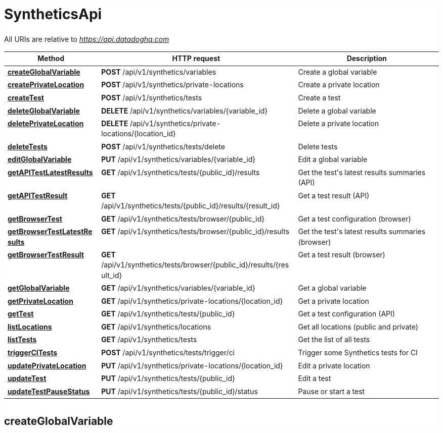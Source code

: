 # SyntheticsApi

All URIs are relative to *https://api.datadoghq.com*

Method | HTTP request | Description
------------- | ------------- | -------------
[**createGlobalVariable**](SyntheticsApi.md#createGlobalVariable) | **POST** /api/v1/synthetics/variables | Create a global variable
[**createPrivateLocation**](SyntheticsApi.md#createPrivateLocation) | **POST** /api/v1/synthetics/private-locations | Create a private location
[**createTest**](SyntheticsApi.md#createTest) | **POST** /api/v1/synthetics/tests | Create a test
[**deleteGlobalVariable**](SyntheticsApi.md#deleteGlobalVariable) | **DELETE** /api/v1/synthetics/variables/{variable_id} | Delete a global variable
[**deletePrivateLocation**](SyntheticsApi.md#deletePrivateLocation) | **DELETE** /api/v1/synthetics/private-locations/{location_id} | Delete a private location
[**deleteTests**](SyntheticsApi.md#deleteTests) | **POST** /api/v1/synthetics/tests/delete | Delete tests
[**editGlobalVariable**](SyntheticsApi.md#editGlobalVariable) | **PUT** /api/v1/synthetics/variables/{variable_id} | Edit a global variable
[**getAPITestLatestResults**](SyntheticsApi.md#getAPITestLatestResults) | **GET** /api/v1/synthetics/tests/{public_id}/results | Get the test&#39;s latest results summaries (API)
[**getAPITestResult**](SyntheticsApi.md#getAPITestResult) | **GET** /api/v1/synthetics/tests/{public_id}/results/{result_id} | Get a test result (API)
[**getBrowserTest**](SyntheticsApi.md#getBrowserTest) | **GET** /api/v1/synthetics/tests/browser/{public_id} | Get a test configuration (browser)
[**getBrowserTestLatestResults**](SyntheticsApi.md#getBrowserTestLatestResults) | **GET** /api/v1/synthetics/tests/browser/{public_id}/results | Get the test&#39;s latest results summaries (browser)
[**getBrowserTestResult**](SyntheticsApi.md#getBrowserTestResult) | **GET** /api/v1/synthetics/tests/browser/{public_id}/results/{result_id} | Get a test result (browser)
[**getGlobalVariable**](SyntheticsApi.md#getGlobalVariable) | **GET** /api/v1/synthetics/variables/{variable_id} | Get a global variable
[**getPrivateLocation**](SyntheticsApi.md#getPrivateLocation) | **GET** /api/v1/synthetics/private-locations/{location_id} | Get a private location
[**getTest**](SyntheticsApi.md#getTest) | **GET** /api/v1/synthetics/tests/{public_id} | Get a test configuration (API)
[**listLocations**](SyntheticsApi.md#listLocations) | **GET** /api/v1/synthetics/locations | Get all locations (public and private)
[**listTests**](SyntheticsApi.md#listTests) | **GET** /api/v1/synthetics/tests | Get the list of all tests
[**triggerCITests**](SyntheticsApi.md#triggerCITests) | **POST** /api/v1/synthetics/tests/trigger/ci | Trigger some Synthetics tests for CI
[**updatePrivateLocation**](SyntheticsApi.md#updatePrivateLocation) | **PUT** /api/v1/synthetics/private-locations/{location_id} | Edit a private location
[**updateTest**](SyntheticsApi.md#updateTest) | **PUT** /api/v1/synthetics/tests/{public_id} | Edit a test
[**updateTestPauseStatus**](SyntheticsApi.md#updateTestPauseStatus) | **PUT** /api/v1/synthetics/tests/{public_id}/status | Pause or start a test



## createGlobalVariable
